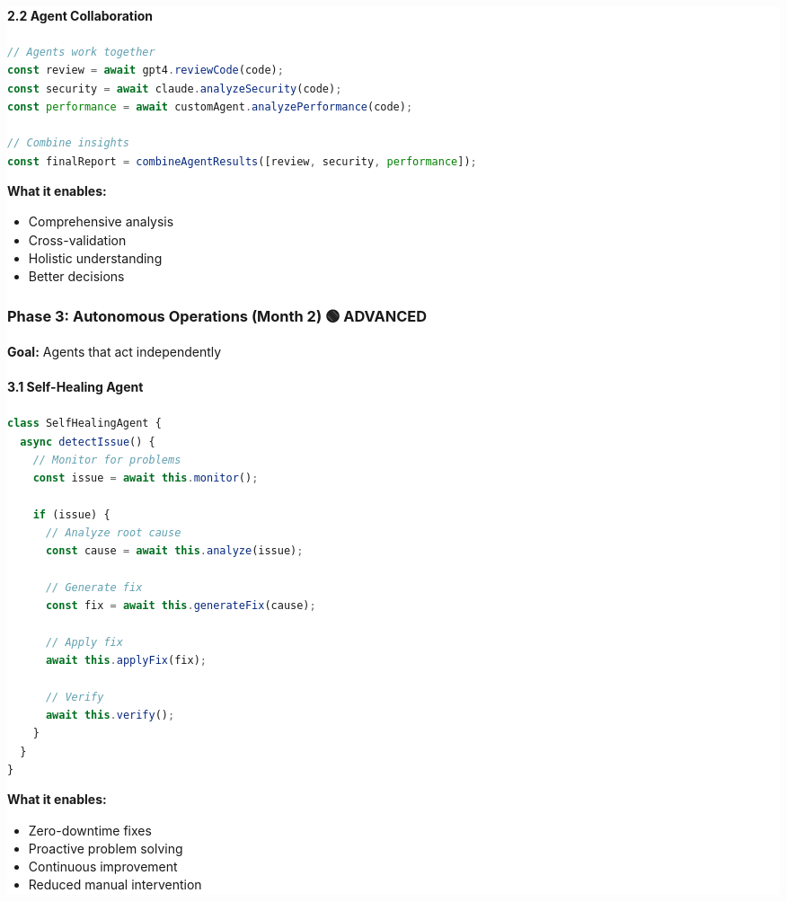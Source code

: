 #### 2.2 Agent Collaboration

```typescript
// Agents work together
const review = await gpt4.reviewCode(code);
const security = await claude.analyzeSecurity(code);
const performance = await customAgent.analyzePerformance(code);

// Combine insights
const finalReport = combineAgentResults([review, security, performance]);
```

**What it enables:**

- Comprehensive analysis
- Cross-validation
- Holistic understanding
- Better decisions

### Phase 3: Autonomous Operations (Month 2) 🟢 ADVANCED

**Goal:** Agents that act independently

#### 3.1 Self-Healing Agent

```typescript
class SelfHealingAgent {
  async detectIssue() {
    // Monitor for problems
    const issue = await this.monitor();

    if (issue) {
      // Analyze root cause
      const cause = await this.analyze(issue);

      // Generate fix
      const fix = await this.generateFix(cause);

      // Apply fix
      await this.applyFix(fix);

      // Verify
      await this.verify();
    }
  }
}
```

**What it enables:**

- Zero-downtime fixes
- Proactive problem solving
- Continuous improvement
- Reduced manual intervention
